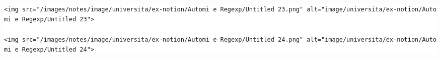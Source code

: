     <img src="/images/notes/image/universita/ex-notion/Automi e Regexp/Untitled 23.png" alt="image/universita/ex-notion/Automi e Regexp/Untitled 23">

    <img src="/images/notes/image/universita/ex-notion/Automi e Regexp/Untitled 24.png" alt="image/universita/ex-notion/Automi e Regexp/Untitled 24">
